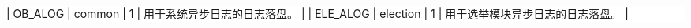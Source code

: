 | OB_ALOG                                      | common   | 1    | 用于系统异步日志的日志落盘。                                                                                                                                                                                                                                                                                                                                                                                                                         |
| ELE_ALOG                                     | election | 1    | 用于选举模块异步日志的日志落盘。                                                                                                                                                                                                                                                                                                                                                                                                                       |


